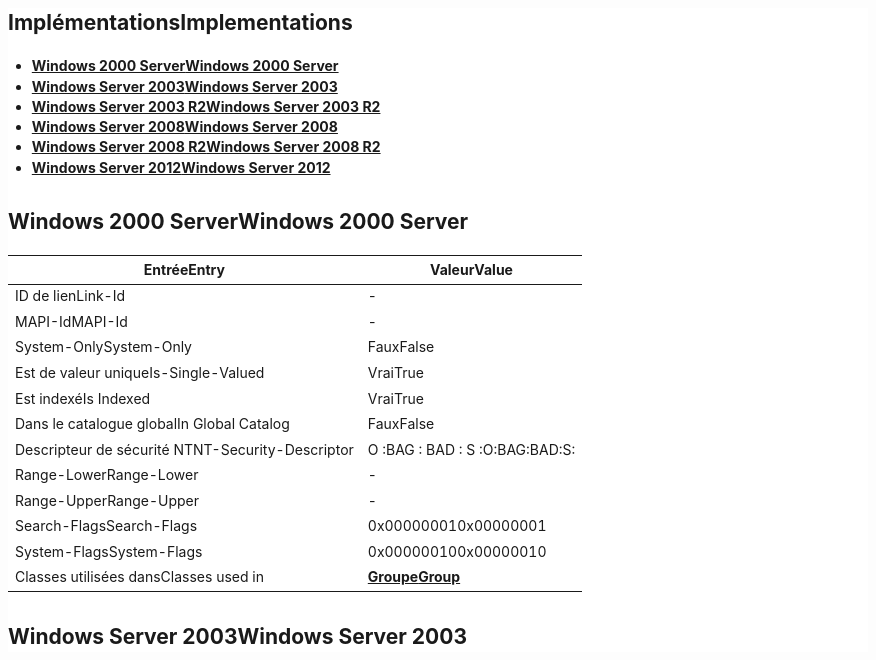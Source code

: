 

## <a name="implementations"></a><span data-ttu-id="745c3-122">Implémentations</span><span class="sxs-lookup"><span data-stu-id="745c3-122">Implementations</span></span>

-   [<span data-ttu-id="745c3-123">**Windows 2000 Server**</span><span class="sxs-lookup"><span data-stu-id="745c3-123">**Windows 2000 Server**</span></span>](#windows-2000-server)
-   [<span data-ttu-id="745c3-124">**Windows Server 2003**</span><span class="sxs-lookup"><span data-stu-id="745c3-124">**Windows Server 2003**</span></span>](#windows-server-2003)
-   [<span data-ttu-id="745c3-125">**Windows Server 2003 R2**</span><span class="sxs-lookup"><span data-stu-id="745c3-125">**Windows Server 2003 R2**</span></span>](#windows-server-2003-r2)
-   [<span data-ttu-id="745c3-126">**Windows Server 2008**</span><span class="sxs-lookup"><span data-stu-id="745c3-126">**Windows Server 2008**</span></span>](#windows-server-2008)
-   [<span data-ttu-id="745c3-127">**Windows Server 2008 R2**</span><span class="sxs-lookup"><span data-stu-id="745c3-127">**Windows Server 2008 R2**</span></span>](#windows-server-2008-r2)
-   [<span data-ttu-id="745c3-128">**Windows Server 2012**</span><span class="sxs-lookup"><span data-stu-id="745c3-128">**Windows Server 2012**</span></span>](#windows-server-2012)

## <a name="windows-2000-server"></a><span data-ttu-id="745c3-129">Windows 2000 Server</span><span class="sxs-lookup"><span data-stu-id="745c3-129">Windows 2000 Server</span></span>



| <span data-ttu-id="745c3-130">Entrée</span><span class="sxs-lookup"><span data-stu-id="745c3-130">Entry</span></span> | <span data-ttu-id="745c3-131">Valeur</span><span class="sxs-lookup"><span data-stu-id="745c3-131">Value</span></span> |
|------------------------|-------------------------------------|
| <span data-ttu-id="745c3-132">ID de lien</span><span class="sxs-lookup"><span data-stu-id="745c3-132">Link-Id</span></span>                | \-                                  |
| <span data-ttu-id="745c3-133">MAPI-Id</span><span class="sxs-lookup"><span data-stu-id="745c3-133">MAPI-Id</span></span>                | \-                                  |
| <span data-ttu-id="745c3-134">System-Only</span><span class="sxs-lookup"><span data-stu-id="745c3-134">System-Only</span></span>            | <span data-ttu-id="745c3-135">Faux</span><span class="sxs-lookup"><span data-stu-id="745c3-135">False</span></span>                               |
| <span data-ttu-id="745c3-136">Est de valeur unique</span><span class="sxs-lookup"><span data-stu-id="745c3-136">Is-Single-Valued</span></span>       | <span data-ttu-id="745c3-137">Vrai</span><span class="sxs-lookup"><span data-stu-id="745c3-137">True</span></span>                                |
| <span data-ttu-id="745c3-138">Est indexé</span><span class="sxs-lookup"><span data-stu-id="745c3-138">Is Indexed</span></span>             | <span data-ttu-id="745c3-139">Vrai</span><span class="sxs-lookup"><span data-stu-id="745c3-139">True</span></span>                                |
| <span data-ttu-id="745c3-140">Dans le catalogue global</span><span class="sxs-lookup"><span data-stu-id="745c3-140">In Global Catalog</span></span>      | <span data-ttu-id="745c3-141">Faux</span><span class="sxs-lookup"><span data-stu-id="745c3-141">False</span></span>                               |
| <span data-ttu-id="745c3-142">Descripteur de sécurité NT</span><span class="sxs-lookup"><span data-stu-id="745c3-142">NT-Security-Descriptor</span></span> | <span data-ttu-id="745c3-143">O :BAG : BAD : S :</span><span class="sxs-lookup"><span data-stu-id="745c3-143">O:BAG:BAD:S:</span></span>                        |
| <span data-ttu-id="745c3-144">Range-Lower</span><span class="sxs-lookup"><span data-stu-id="745c3-144">Range-Lower</span></span>            | \-                                  |
| <span data-ttu-id="745c3-145">Range-Upper</span><span class="sxs-lookup"><span data-stu-id="745c3-145">Range-Upper</span></span>            | \-                                  |
| <span data-ttu-id="745c3-146">Search-Flags</span><span class="sxs-lookup"><span data-stu-id="745c3-146">Search-Flags</span></span>           | <span data-ttu-id="745c3-147">0x00000001</span><span class="sxs-lookup"><span data-stu-id="745c3-147">0x00000001</span></span>                          |
| <span data-ttu-id="745c3-148">System-Flags</span><span class="sxs-lookup"><span data-stu-id="745c3-148">System-Flags</span></span>           | <span data-ttu-id="745c3-149">0x00000010</span><span class="sxs-lookup"><span data-stu-id="745c3-149">0x00000010</span></span>                          |
| <span data-ttu-id="745c3-150">Classes utilisées dans</span><span class="sxs-lookup"><span data-stu-id="745c3-150">Classes used in</span></span>        | [<span data-ttu-id="745c3-151">**Groupe**</span><span class="sxs-lookup"><span data-stu-id="745c3-151">**Group**</span></span>](c-group.md)<br/> |



## <a name="windows-server-2003"></a><span data-ttu-id="745c3-152">Windows Server 2003</span><span class="sxs-lookup"><span data-stu-id="745c3-152">Windows Server 2003</span></span>
